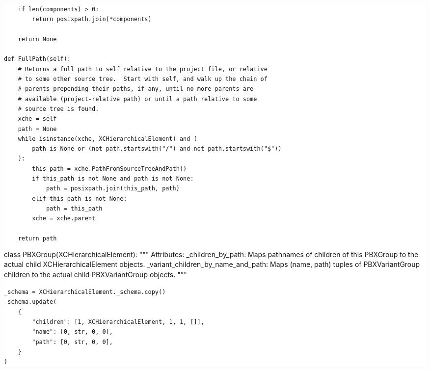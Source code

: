         if len(components) > 0:
            return posixpath.join(*components)

        return None

    def FullPath(self):
        # Returns a full path to self relative to the project file, or relative
        # to some other source tree.  Start with self, and walk up the chain of
        # parents prepending their paths, if any, until no more parents are
        # available (project-relative path) or until a path relative to some
        # source tree is found.
        xche = self
        path = None
        while isinstance(xche, XCHierarchicalElement) and (
            path is None or (not path.startswith("/") and not path.startswith("$"))
        ):
            this_path = xche.PathFromSourceTreeAndPath()
            if this_path is not None and path is not None:
                path = posixpath.join(this_path, path)
            elif this_path is not None:
                path = this_path
            xche = xche.parent

        return path


class PBXGroup(XCHierarchicalElement):
    """
  Attributes:
    _children_by_path: Maps pathnames of children of this PBXGroup to the
      actual child XCHierarchicalElement objects.
    _variant_children_by_name_and_path: Maps (name, path) tuples of
      PBXVariantGroup children to the actual child PBXVariantGroup objects.
  """

    _schema = XCHierarchicalElement._schema.copy()
    _schema.update(
        {
            "children": [1, XCHierarchicalElement, 1, 1, []],
            "name": [0, str, 0, 0],
            "path": [0, str, 0, 0],
        }
    )
